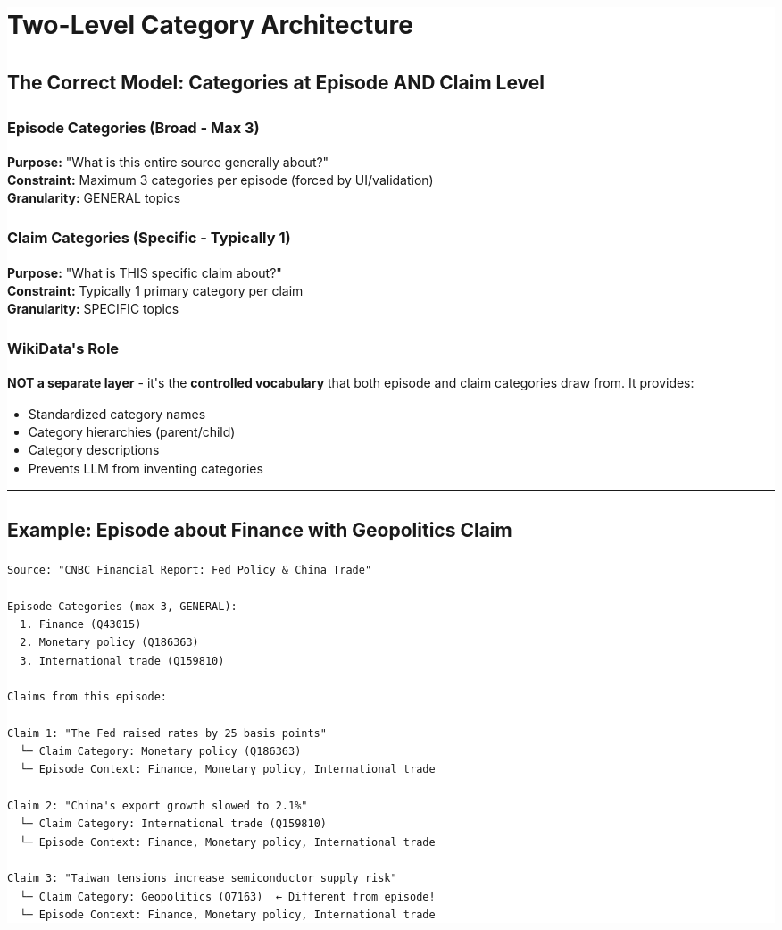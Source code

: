 # Two-Level Category Architecture

## The Correct Model: Categories at Episode AND Claim Level

### Episode Categories (Broad - Max 3)
**Purpose:** "What is this entire source generally about?"  
**Constraint:** Maximum 3 categories per episode (forced by UI/validation)  
**Granularity:** GENERAL topics

### Claim Categories (Specific - Typically 1)
**Purpose:** "What is THIS specific claim about?"  
**Constraint:** Typically 1 primary category per claim  
**Granularity:** SPECIFIC topics

### WikiData's Role
**NOT a separate layer** - it's the **controlled vocabulary** that both episode and claim categories draw from. It provides:
- Standardized category names
- Category hierarchies (parent/child)
- Category descriptions
- Prevents LLM from inventing categories

---

## Example: Episode about Finance with Geopolitics Claim

```
Source: "CNBC Financial Report: Fed Policy & China Trade"

Episode Categories (max 3, GENERAL):
  1. Finance (Q43015)
  2. Monetary policy (Q186363)
  3. International trade (Q159810)

Claims from this episode:

Claim 1: "The Fed raised rates by 25 basis points"
  └─ Claim Category: Monetary policy (Q186363)
  └─ Episode Context: Finance, Monetary policy, International trade
  
Claim 2: "China's export growth slowed to 2.1%"
  └─ Claim Category: International trade (Q159810)
  └─ Episode Context: Finance, Monetary policy, International trade
  
Claim 3: "Taiwan tensions increase semiconductor supply risk"
  └─ Claim Category: Geopolitics (Q7163)  ← Different from episode!
  └─ Episode Context: Finance, Monetary policy, International trade
```
